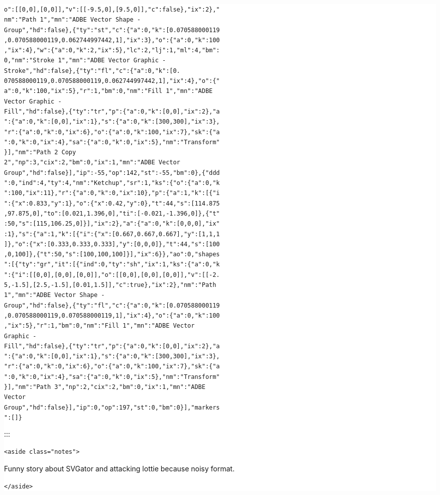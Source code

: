 ``` {.javascript}
o":[[0,0],[0,0]],"v":[[-9.5,0],[9.5,0]],"c":false},"ix":2},"
nm":"Path 1","mn":"ADBE Vector Shape -
Group","hd":false},{"ty":"st","c":{"a":0,"k":[0.070588000119
,0.070588000119,0.062744997442,1],"ix":3},"o":{"a":0,"k":100
,"ix":4},"w":{"a":0,"k":2,"ix":5},"lc":2,"lj":1,"ml":4,"bm":
0,"nm":"Stroke 1","mn":"ADBE Vector Graphic -
Stroke","hd":false},{"ty":"fl","c":{"a":0,"k":[0.
070588000119,0.070588000119,0.062744997442,1],"ix":4},"o":{"
a":0,"k":100,"ix":5},"r":1,"bm":0,"nm":"Fill 1","mn":"ADBE
Vector Graphic -
Fill","hd":false},{"ty":"tr","p":{"a":0,"k":[0,0],"ix":2},"a
":{"a":0,"k":[0,0],"ix":1},"s":{"a":0,"k":[300,300],"ix":3},
"r":{"a":0,"k":0,"ix":6},"o":{"a":0,"k":100,"ix":7},"sk":{"a
":0,"k":0,"ix":4},"sa":{"a":0,"k":0,"ix":5},"nm":"Transform"
}],"nm":"Path 2 Copy
2","np":3,"cix":2,"bm":0,"ix":1,"mn":"ADBE Vector
Group","hd":false}],"ip":-55,"op":142,"st":-55,"bm":0},{"ddd
":0,"ind":4,"ty":4,"nm":"Ketchup","sr":1,"ks":{"o":{"a":0,"k
":100,"ix":11},"r":{"a":0,"k":0,"ix":10},"p":{"a":1,"k":[{"i
":{"x":0.833,"y":1},"o":{"x":0.42,"y":0},"t":44,"s":[114.875
,97.875,0],"to":[0.021,1.396,0],"ti":[-0.021,-1.396,0]},{"t"
:50,"s":[115,106.25,0]}],"ix":2},"a":{"a":0,"k":[0,0,0],"ix"
:1},"s":{"a":1,"k":[{"i":{"x":[0.667,0.667,0.667],"y":[1,1,1
]},"o":{"x":[0.333,0.333,0.333],"y":[0,0,0]},"t":44,"s":[100
,0,100]},{"t":50,"s":[100,100,100]}],"ix":6}},"ao":0,"shapes
":[{"ty":"gr","it":[{"ind":0,"ty":"sh","ix":1,"ks":{"a":0,"k
":{"i":[[0,0],[0,0],[0,0]],"o":[[0,0],[0,0],[0,0]],"v":[[-2.
5,-1.5],[2.5,-1.5],[0.01,1.5]],"c":true},"ix":2},"nm":"Path
1","mn":"ADBE Vector Shape -
Group","hd":false},{"ty":"fl","c":{"a":0,"k":[0.070588000119
,0.070588000119,0.070588000119,1],"ix":4},"o":{"a":0,"k":100
,"ix":5},"r":1,"bm":0,"nm":"Fill 1","mn":"ADBE Vector
Graphic -
Fill","hd":false},{"ty":"tr","p":{"a":0,"k":[0,0],"ix":2},"a
":{"a":0,"k":[0,0],"ix":1},"s":{"a":0,"k":[300,300],"ix":3},
"r":{"a":0,"k":0,"ix":6},"o":{"a":0,"k":100,"ix":7},"sk":{"a
":0,"k":0,"ix":4},"sa":{"a":0,"k":0,"ix":5},"nm":"Transform"
}],"nm":"Path 3","np":2,"cix":2,"bm":0,"ix":1,"mn":"ADBE
Vector
Group","hd":false}],"ip":0,"op":197,"st":0,"bm":0}],"markers
":[]}
```
:::

```{=html}
<aside class="notes">
```
Funny story about SVGator and attacking lottie because noisy format.
```{=html}
</aside>
```
